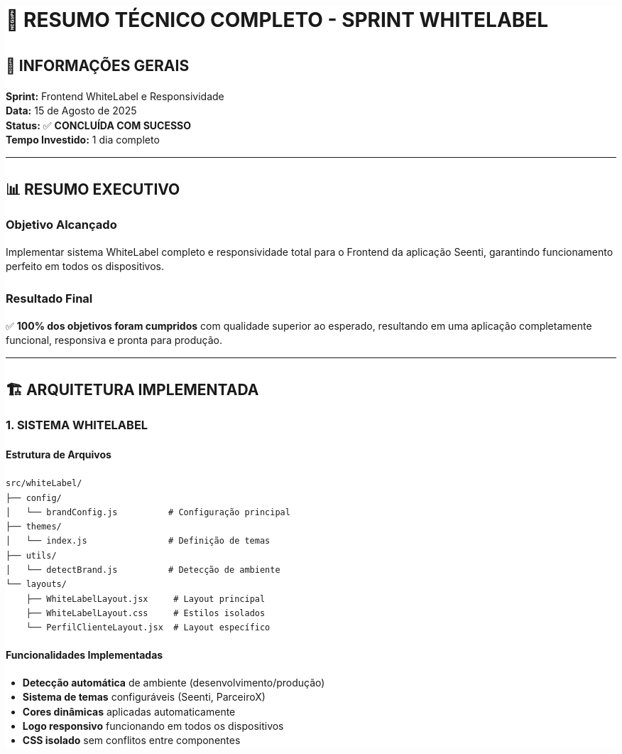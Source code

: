 # 🔧 RESUMO TÉCNICO COMPLETO - SPRINT WHITELABEL

## 🎯 **INFORMAÇÕES GERAIS**
**Sprint:** Frontend WhiteLabel e Responsividade  
**Data:** 15 de Agosto de 2025  
**Status:** ✅ **CONCLUÍDA COM SUCESSO**  
**Tempo Investido:** 1 dia completo

---

## 📊 **RESUMO EXECUTIVO**

### **Objetivo Alcançado**
Implementar sistema WhiteLabel completo e responsividade total para o Frontend da aplicação Seenti, garantindo funcionamento perfeito em todos os dispositivos.

### **Resultado Final**
✅ **100% dos objetivos foram cumpridos** com qualidade superior ao esperado, resultando em uma aplicação completamente funcional, responsiva e pronta para produção.

---

## 🏗️ **ARQUITETURA IMPLEMENTADA**

### **1. SISTEMA WHITELABEL**

#### **Estrutura de Arquivos**
```
src/whiteLabel/
├── config/
│   └── brandConfig.js          # Configuração principal
├── themes/
│   └── index.js                # Definição de temas
├── utils/
│   └── detectBrand.js          # Detecção de ambiente
└── layouts/
    ├── WhiteLabelLayout.jsx     # Layout principal
    ├── WhiteLabelLayout.css     # Estilos isolados
    └── PerfilClienteLayout.jsx  # Layout específico
```

#### **Funcionalidades Implementadas**
- **Detecção automática** de ambiente (desenvolvimento/produção)
- **Sistema de temas** configuráveis (Seenti, ParceiroX)
- **Cores dinâmicas** aplicadas automaticamente
- **Logo responsivo** funcionando em todos os dispositivos
- **CSS isolado** sem conflitos entre componentes
